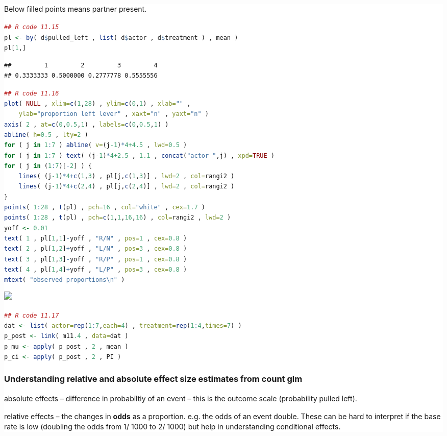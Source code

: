 Below filled points means partner present.

``` r
## R code 11.15
pl <- by( d$pulled_left , list( d$actor , d$treatment ) , mean )
pl[1,]
```

    ##         1         2         3         4 
    ## 0.3333333 0.5000000 0.2777778 0.5555556

``` r
## R code 11.16
plot( NULL , xlim=c(1,28) , ylim=c(0,1) , xlab="" ,
    ylab="proportion left lever" , xaxt="n" , yaxt="n" )
axis( 2 , at=c(0,0.5,1) , labels=c(0,0.5,1) )
abline( h=0.5 , lty=2 )
for ( j in 1:7 ) abline( v=(j-1)*4+4.5 , lwd=0.5 )
for ( j in 1:7 ) text( (j-1)*4+2.5 , 1.1 , concat("actor ",j) , xpd=TRUE )
for ( j in (1:7)[-2] ) {
    lines( (j-1)*4+c(1,3) , pl[j,c(1,3)] , lwd=2 , col=rangi2 )
    lines( (j-1)*4+c(2,4) , pl[j,c(2,4)] , lwd=2 , col=rangi2 )
}
points( 1:28 , t(pl) , pch=16 , col="white" , cex=1.7 )
points( 1:28 , t(pl) , pch=c(1,1,16,16) , col=rangi2 , lwd=2 )
yoff <- 0.01
text( 1 , pl[1,1]-yoff , "R/N" , pos=1 , cex=0.8 )
text( 2 , pl[1,2]+yoff , "L/N" , pos=3 , cex=0.8 )
text( 3 , pl[1,3]-yoff , "R/P" , pos=1 , cex=0.8 )
text( 4 , pl[1,4]+yoff , "L/P" , pos=3 , cex=0.8 )
mtext( "observed proportions\n" )
```

![](ch11_part_I_GLMs_and_binomial_regression_files/figure-gfm/unnamed-chunk-17-1.png)

``` r
## R code 11.17
dat <- list( actor=rep(1:7,each=4) , treatment=rep(1:4,times=7) )
p_post <- link( m11.4 , data=dat )
p_mu <- apply( p_post , 2 , mean )
p_ci <- apply( p_post , 2 , PI )
```

### Understanding relative and absolute effect size estimates from count glm

absolute effects – difference in probabiltiy of an event – this is the
outcome scale (probability pulled left).

relative effects – the changes in **odds** as a proportion. e.g. the
odds of an event double. These can be hard to interpret if the base rate
is low (doubling the odds from 1/ 1000 to 2/ 1000) but help in
understanding conditional effects.
